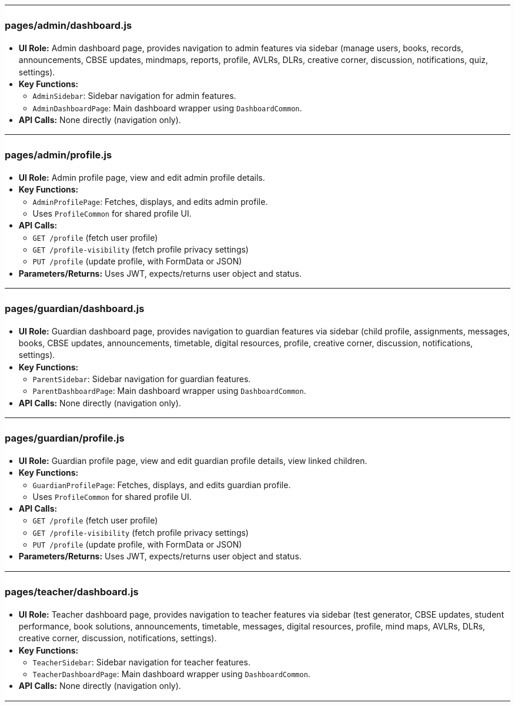 
---

### pages/admin/dashboard.js
- **UI Role:** Admin dashboard page, provides navigation to admin features via sidebar (manage users, books, records, announcements, CBSE updates, mindmaps, reports, profile, AVLRs, DLRs, creative corner, discussion, notifications, quiz, settings).
- **Key Functions:**
  - `AdminSidebar`: Sidebar navigation for admin features.
  - `AdminDashboardPage`: Main dashboard wrapper using `DashboardCommon`.
- **API Calls:** None directly (navigation only).

---

### pages/admin/profile.js
- **UI Role:** Admin profile page, view and edit admin profile details.
- **Key Functions:**
  - `AdminProfilePage`: Fetches, displays, and edits admin profile.
  - Uses `ProfileCommon` for shared profile UI.
- **API Calls:**
  - `GET /profile` (fetch user profile)
  - `GET /profile-visibility` (fetch profile privacy settings)
  - `PUT /profile` (update profile, with FormData or JSON)
- **Parameters/Returns:** Uses JWT, expects/returns user object and status.

---

### pages/guardian/dashboard.js
- **UI Role:** Guardian dashboard page, provides navigation to guardian features via sidebar (child profile, assignments, messages, books, CBSE updates, announcements, timetable, digital resources, profile, creative corner, discussion, notifications, settings).
- **Key Functions:**
  - `ParentSidebar`: Sidebar navigation for guardian features.
  - `ParentDashboardPage`: Main dashboard wrapper using `DashboardCommon`.
- **API Calls:** None directly (navigation only).

---

### pages/guardian/profile.js
- **UI Role:** Guardian profile page, view and edit guardian profile details, view linked children.
- **Key Functions:**
  - `GuardianProfilePage`: Fetches, displays, and edits guardian profile.
  - Uses `ProfileCommon` for shared profile UI.
- **API Calls:**
  - `GET /profile` (fetch user profile)
  - `GET /profile-visibility` (fetch profile privacy settings)
  - `PUT /profile` (update profile, with FormData or JSON)
- **Parameters/Returns:** Uses JWT, expects/returns user object and status.

---

### pages/teacher/dashboard.js
- **UI Role:** Teacher dashboard page, provides navigation to teacher features via sidebar (test generator, CBSE updates, student performance, book solutions, announcements, timetable, messages, digital resources, profile, mind maps, AVLRs, DLRs, creative corner, discussion, notifications, settings).
- **Key Functions:**
  - `TeacherSidebar`: Sidebar navigation for teacher features.
  - `TeacherDashboardPage`: Main dashboard wrapper using `DashboardCommon`.
- **API Calls:** None directly (navigation only).

---